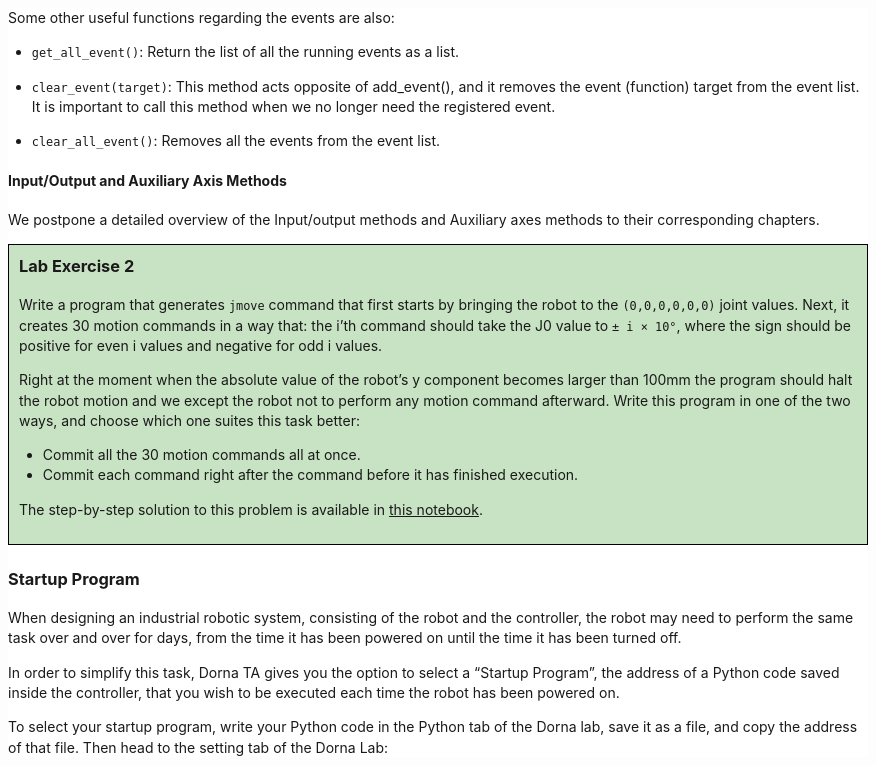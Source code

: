 Some other useful functions regarding the events are also:


- ```get_all_event()```: Return the list of all the running events as a list.

- ```clear_event(target)```: This method acts opposite of add_event(), and it removes the event (function) target from the event list. It is important to call this method when we no longer need the registered event.

- ```clear_all_event()```: Removes all the events from the event list.


#### **Input/Output and Auxiliary Axis Methods**
We postpone a detailed overview of the Input/output methods and Auxiliary axes methods to their corresponding chapters.

<div style="border: 1px solid black; padding: 10px; background-color: #c8e3c3;">
<h3 style="margin-top: 0;">Lab Exercise 2</h3>
    

Write a program that generates ```jmove``` command that first starts by bringing the robot to the ```(0,0,0,0,0,0)``` joint values. Next, it creates 30 motion commands in a way that: the i’th command should take the J0 value to ```± i × 10°```, where the sign should be positive for even i values and negative for odd i values. 

Right at the moment when the absolute value of the robot’s y component becomes larger than 100mm the program should halt the robot motion and we except the robot not to perform any motion command afterward. Write this program in one of the two ways, and choose which one suites this task better:

- Commit all the 30 motion commands all at once.
- Commit each command right after the command before it has finished execution.

The step-by-step solution to this problem is available in [this notebook](./codes/LE2.ipynb).

</div>

### **Startup Program**
When designing an industrial robotic system, consisting of the robot and the controller, the robot may need to perform the same task over and over for days, from the time it has been powered on until the time it has been turned off. 

 In order to simplify this task, Dorna TA gives you the option to select a “Startup Program”, the address of a Python code saved inside the controller, that you wish to be executed each time the robot has been powered on. 
 
To select your startup program, write your Python code in the Python tab of the Dorna lab, save it as a file, and copy the address of that file. Then head to the setting tab of the Dorna Lab:
